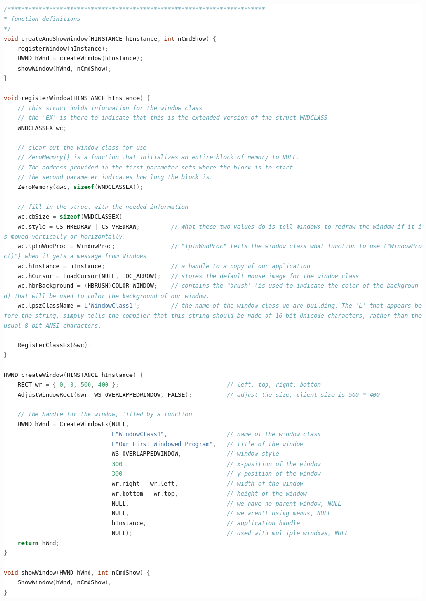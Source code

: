```cpp
/**************************************************************************
* function definitions
*/
void createAndShowWindow(HINSTANCE hInstance, int nCmdShow) {
    registerWindow(hInstance);
    HWND hWnd = createWindow(hInstance);
    showWindow(hWnd, nCmdShow);
}

void registerWindow(HINSTANCE hInstance) {
    // this struct holds information for the window class
    // the 'EX' is there to indicate that this is the extended version of the struct WNDCLASS
    WNDCLASSEX wc;

    // clear out the window class for use
    // ZeroMemory() is a function that initializes an entire block of memory to NULL.
    // The address provided in the first parameter sets where the block is to start.
    // The second parameter indicates how long the block is.
    ZeroMemory(&wc, sizeof(WNDCLASSEX));

    // fill in the struct with the needed information
    wc.cbSize = sizeof(WNDCLASSEX);
    wc.style = CS_HREDRAW | CS_VREDRAW;         // What these two values do is tell Windows to redraw the window if it is moved vertically or horizontally.
    wc.lpfnWndProc = WindowProc;                // "lpfnWndProc" tells the window class what function to use ("WindowProc()") when it gets a message from Windows
    wc.hInstance = hInstance;                   // a handle to a copy of our application
    wc.hCursor = LoadCursor(NULL, IDC_ARROW);   // stores the default mouse image for the window class
    wc.hbrBackground = (HBRUSH)COLOR_WINDOW;    // contains the "brush" (is used to indicate the color of the background) that will be used to color the background of our window. 
    wc.lpszClassName = L"WindowClass1";         // the name of the window class we are building. The 'L' that appears before the string, simply tells the compiler that this string should be made of 16-bit Unicode characters, rather than the usual 8-bit ANSI characters.

    RegisterClassEx(&wc);
}

HWND createWindow(HINSTANCE hInstance) {
    RECT wr = { 0, 0, 500, 400 };                               // left, top, right, bottom
    AdjustWindowRect(&wr, WS_OVERLAPPEDWINDOW, FALSE);          // adjust the size, client size is 500 * 400

    // the handle for the window, filled by a function
    HWND hWnd = CreateWindowEx(NULL,
                               L"WindowClass1",                 // name of the window class
                               L"Our First Windowed Program",   // title of the window
                               WS_OVERLAPPEDWINDOW,             // window style
                               300,                             // x-position of the window
                               300,                             // y-position of the window
                               wr.right - wr.left,              // width of the window
                               wr.bottom - wr.top,              // height of the window
                               NULL,                            // we have no parent window, NULL
                               NULL,                            // we aren't using menus, NULL
                               hInstance,                       // application handle
                               NULL);                           // used with multiple windows, NULL
    return hWnd;
}

void showWindow(HWND hWnd, int nCmdShow) {
    ShowWindow(hWnd, nCmdShow);
}

```